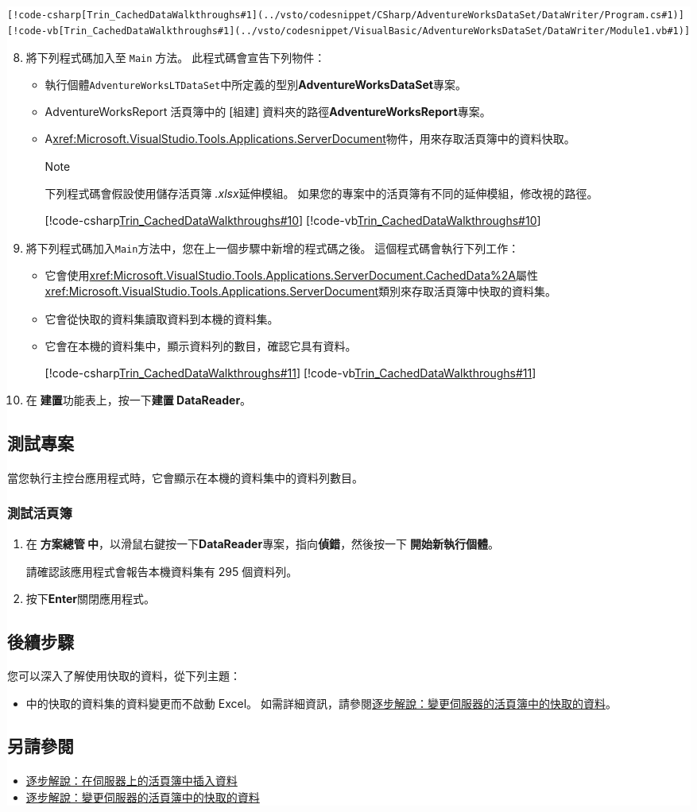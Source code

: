     [!code-csharp[Trin_CachedDataWalkthroughs#1](../vsto/codesnippet/CSharp/AdventureWorksDataSet/DataWriter/Program.cs#1)]
    [!code-vb[Trin_CachedDataWalkthroughs#1](../vsto/codesnippet/VisualBasic/AdventureWorksDataSet/DataWriter/Module1.vb#1)]

8. 將下列程式碼加入至 `Main` 方法。 此程式碼會宣告下列物件：

   - 執行個體`AdventureWorksLTDataSet`中所定義的型別**AdventureWorksDataSet**專案。

   - AdventureWorksReport 活頁簿中的 [組建] 資料夾的路徑**AdventureWorksReport**專案。

   - A<xref:Microsoft.VisualStudio.Tools.Applications.ServerDocument>物件，用來存取活頁簿中的資料快取。

     > [!NOTE]
     >  下列程式碼會假設使用儲存活頁簿 *.xlsx*延伸模組。 如果您的專案中的活頁簿有不同的延伸模組，修改視的路徑。

     [!code-csharp[Trin_CachedDataWalkthroughs#10](../vsto/codesnippet/CSharp/AdventureWorksDataSet/DataWriter/Program.cs#10)]
     [!code-vb[Trin_CachedDataWalkthroughs#10](../vsto/codesnippet/VisualBasic/AdventureWorksDataSet/DataWriter/Module1.vb#10)]

9. 將下列程式碼加入`Main`方法中，您在上一個步驟中新增的程式碼之後。 這個程式碼會執行下列工作：

   - 它會使用<xref:Microsoft.VisualStudio.Tools.Applications.ServerDocument.CachedData%2A>屬性<xref:Microsoft.VisualStudio.Tools.Applications.ServerDocument>類別來存取活頁簿中快取的資料集。

   - 它會從快取的資料集讀取資料到本機的資料集。

   - 它會在本機的資料集中，顯示資料列的數目，確認它具有資料。

     [!code-csharp[Trin_CachedDataWalkthroughs#11](../vsto/codesnippet/CSharp/AdventureWorksDataSet/DataWriter/Program.cs#11)]
     [!code-vb[Trin_CachedDataWalkthroughs#11](../vsto/codesnippet/VisualBasic/AdventureWorksDataSet/DataWriter/Module1.vb#11)]

10. 在 **建置**功能表上，按一下**建置 DataReader**。

## <a name="test-the-project"></a>測試專案
 當您執行主控台應用程式時，它會顯示在本機的資料集中的資料列數目。

### <a name="test-the-workbook"></a>測試活頁簿

1.  在 **方案總管 中**，以滑鼠右鍵按一下**DataReader**專案，指向**偵錯**，然後按一下 **開始新執行個體**。

     請確認該應用程式會報告本機資料集有 295 個資料列。

2.  按下**Enter**關閉應用程式。

## <a name="next-steps"></a>後續步驟
 您可以深入了解使用快取的資料，從下列主題：

-   中的快取的資料集的資料變更而不啟動 Excel。 如需詳細資訊，請參閱[逐步解說：變更伺服器的活頁簿中的快取的資料](../vsto/walkthrough-changing-cached-data-in-a-workbook-on-a-server.md)。

## <a name="see-also"></a>另請參閱

- [逐步解說：在伺服器上的活頁簿中插入資料](../vsto/walkthrough-inserting-data-into-a-workbook-on-a-server.md)
- [逐步解說：變更伺服器的活頁簿中的快取的資料](../vsto/walkthrough-changing-cached-data-in-a-workbook-on-a-server.md)
